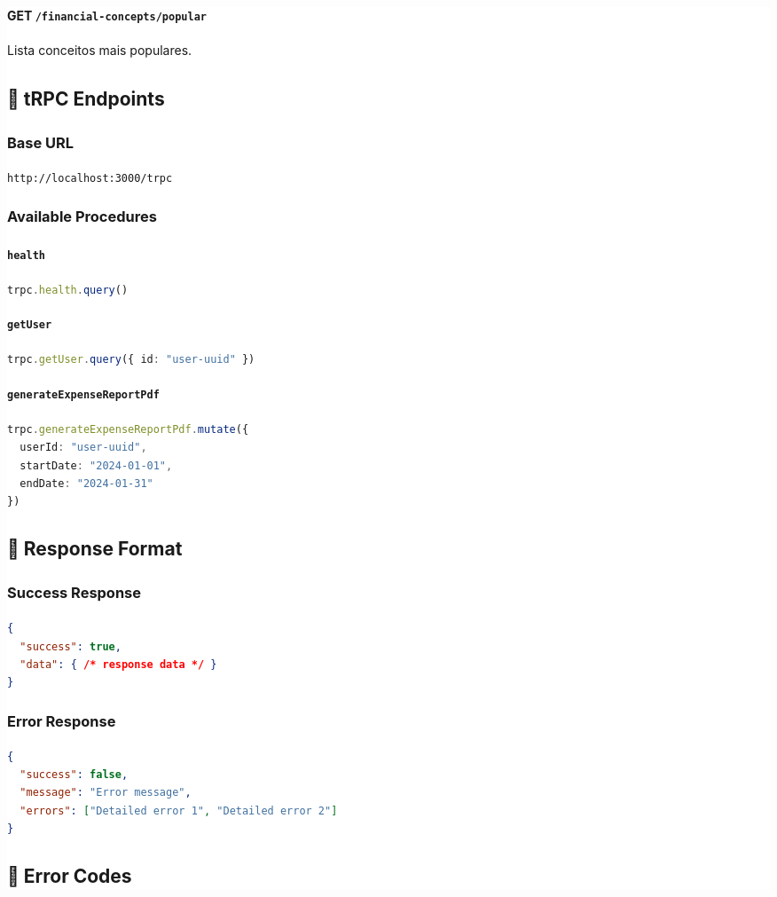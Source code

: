 #### GET `/financial-concepts/popular`
Lista conceitos mais populares.

## 🔧 tRPC Endpoints

### Base URL
```
http://localhost:3000/trpc
```

### Available Procedures

#### `health`
```typescript
trpc.health.query()
```

#### `getUser`
```typescript
trpc.getUser.query({ id: "user-uuid" })
```

#### `generateExpenseReportPdf`
```typescript
trpc.generateExpenseReportPdf.mutate({
  userId: "user-uuid",
  startDate: "2024-01-01",
  endDate: "2024-01-31"
})
```

## 📝 Response Format

### Success Response
```json
{
  "success": true,
  "data": { /* response data */ }
}
```

### Error Response
```json
{
  "success": false,
  "message": "Error message",
  "errors": ["Detailed error 1", "Detailed error 2"]
}
```

## 🚨 Error Codes
